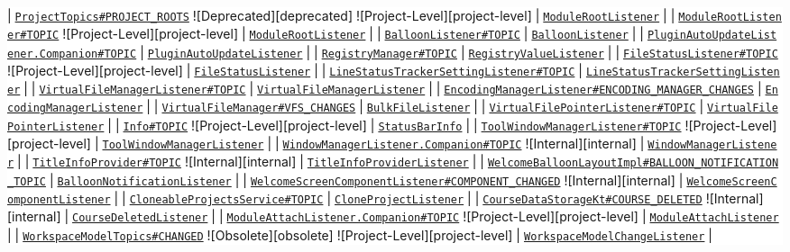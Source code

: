 | [`ProjectTopics#PROJECT_ROOTS`](https://jb.gg/ipe/listeners?topics=com.intellij.openapi.roots.ModuleRootListener)  ![Deprecated][deprecated] ![Project-Level][project-level] | [`ModuleRootListener`](%gh-ic%/platform/projectModel-api/src/com/intellij/openapi/roots/ModuleRootListener.java) |
| [`ModuleRootListener#TOPIC`](https://jb.gg/ipe/listeners?topics=com.intellij.openapi.roots.ModuleRootListener)  ![Project-Level][project-level] | [`ModuleRootListener`](%gh-ic%/platform/projectModel-api/src/com/intellij/openapi/roots/ModuleRootListener.java) |
| [`BalloonListener#TOPIC`](https://jb.gg/ipe/listeners?topics=com.intellij.openapi.ui.popup.BalloonListener)  | [`BalloonListener`](%gh-ic%/platform/platform-api/src/com/intellij/openapi/ui/popup/BalloonListener.kt) |
| [`PluginAutoUpdateListener.Companion#TOPIC`](https://jb.gg/ipe/listeners?topics=com.intellij.openapi.updateSettings.impl.PluginAutoUpdateListener)  | [`PluginAutoUpdateListener`](%gh-ic%/platform/platform-impl/src/com/intellij/openapi/updateSettings/impl/PluginAutoUpdateService.kt) |
| [`RegistryManager#TOPIC`](https://jb.gg/ipe/listeners?topics=com.intellij.openapi.util.registry.RegistryValueListener)  | [`RegistryValueListener`](%gh-ic%/platform/util/src/com/intellij/openapi/util/registry/RegistryValueListener.java) |
| [`FileStatusListener#TOPIC`](https://jb.gg/ipe/listeners?topics=com.intellij.openapi.vcs.FileStatusListener)  ![Project-Level][project-level] | [`FileStatusListener`](%gh-ic%/platform/editor-ui-api/src/com/intellij/openapi/vcs/FileStatusListener.java) |
| [`LineStatusTrackerSettingListener#TOPIC`](https://jb.gg/ipe/listeners?topics=com.intellij.openapi.vcs.impl.LineStatusTrackerSettingListener)  | [`LineStatusTrackerSettingListener`](%gh-ic%/platform/lang-impl/src/com/intellij/openapi/vcs/impl/LineStatusTrackerSettingListener.java) |
| [`VirtualFileManagerListener#TOPIC`](https://jb.gg/ipe/listeners?topics=com.intellij.openapi.vfs.VirtualFileManagerListener)  | [`VirtualFileManagerListener`](%gh-ic%/platform/core-api/src/com/intellij/openapi/vfs/VirtualFileManagerListener.java) |
| [`EncodingManagerListener#ENCODING_MANAGER_CHANGES`](https://jb.gg/ipe/listeners?topics=com.intellij.openapi.vfs.encoding.EncodingManagerListener)  | [`EncodingManagerListener`](%gh-ic%/platform/core-api/src/com/intellij/openapi/vfs/encoding/EncodingManagerListener.java) |
| [`VirtualFileManager#VFS_CHANGES`](https://jb.gg/ipe/listeners?topics=com.intellij.openapi.vfs.newvfs.BulkFileListener)  | [`BulkFileListener`](%gh-ic%/platform/core-api/src/com/intellij/openapi/vfs/newvfs/BulkFileListener.java) |
| [`VirtualFilePointerListener#TOPIC`](https://jb.gg/ipe/listeners?topics=com.intellij.openapi.vfs.pointers.VirtualFilePointerListener)  | [`VirtualFilePointerListener`](%gh-ic%/platform/core-api/src/com/intellij/openapi/vfs/pointers/VirtualFilePointerListener.java) |
| [`Info#TOPIC`](https://jb.gg/ipe/listeners?topics=com.intellij.openapi.wm.StatusBarInfo)  ![Project-Level][project-level] | [`StatusBarInfo`](%gh-ic%/platform/ide-core/src/com/intellij/openapi/wm/StatusBarInfo.java) |
| [`ToolWindowManagerListener#TOPIC`](https://jb.gg/ipe/listeners?topics=com.intellij.openapi.wm.ex.ToolWindowManagerListener)  ![Project-Level][project-level] | [`ToolWindowManagerListener`](%gh-ic%/platform/platform-impl/src/com/intellij/openapi/wm/ex/ToolWindowManagerListener.java) |
| [`WindowManagerListener.Companion#TOPIC`](https://jb.gg/ipe/listeners?topics=com.intellij.openapi.wm.ex.WindowManagerListener)  ![Internal][internal] | [`WindowManagerListener`](%gh-ic%/platform/platform-impl/src/com/intellij/openapi/wm/ex/WindowManagerListener.kt) |
| [`TitleInfoProvider#TOPIC`](https://jb.gg/ipe/listeners?topics=com.intellij.openapi.wm.impl.TitleInfoProvider.TitleInfoProviderListener)  ![Internal][internal] | [`TitleInfoProviderListener`](%gh-ic%/platform/platform-impl/src/com/intellij/openapi/wm/impl/TitleInfoProvider.kt) |
| [`WelcomeBalloonLayoutImpl#BALLOON_NOTIFICATION_TOPIC`](https://jb.gg/ipe/listeners?topics=com.intellij.openapi.wm.impl.welcomeScreen.WelcomeBalloonLayoutImpl.BalloonNotificationListener)  | [`BalloonNotificationListener`](%gh-ic%/platform/platform-impl/src/com/intellij/openapi/wm/impl/welcomeScreen/WelcomeBalloonLayoutImpl.java) |
| [`WelcomeScreenComponentListener#COMPONENT_CHANGED`](https://jb.gg/ipe/listeners?topics=com.intellij.openapi.wm.impl.welcomeScreen.WelcomeScreenComponentListener)  ![Internal][internal] | [`WelcomeScreenComponentListener`](%gh-ic%/platform/platform-impl/src/com/intellij/openapi/wm/impl/welcomeScreen/WelcomeScreenComponentListener.java) |
| [`CloneableProjectsService#TOPIC`](https://jb.gg/ipe/listeners?topics=com.intellij.openapi.wm.impl.welcomeScreen.cloneableProjects.CloneableProjectsService.CloneProjectListener)  | [`CloneProjectListener`](%gh-ic%/platform/platform-impl/src/com/intellij/openapi/wm/impl/welcomeScreen/cloneableProjects/CloneableProjectsService.kt) |
| [`CourseDataStorageKt#COURSE_DELETED`](https://jb.gg/ipe/listeners?topics=com.intellij.openapi.wm.impl.welcomeScreen.learnIde.coursesInProgress.CourseDeletedListener)  ![Internal][internal] | [`CourseDeletedListener`](%gh-ic%/platform/platform-impl/src/com/intellij/openapi/wm/impl/welcomeScreen/learnIde/coursesInProgress/CourseDeletedListener.kt) |
| [`ModuleAttachListener.Companion#TOPIC`](https://jb.gg/ipe/listeners?topics=com.intellij.platform.ModuleAttachListener)  ![Project-Level][project-level] | [`ModuleAttachListener`](%gh-ic%/platform/lang-impl/src/com/intellij/platform/ModuleAttachListener.kt) |
| [`WorkspaceModelTopics#CHANGED`](https://jb.gg/ipe/listeners?topics=com.intellij.platform.backend.workspace.WorkspaceModelChangeListener)  ![Obsolete][obsolete] ![Project-Level][project-level] | [`WorkspaceModelChangeListener`](%gh-ic%/platform/backend/workspace/src/WorkspaceModelTopics.kt) |